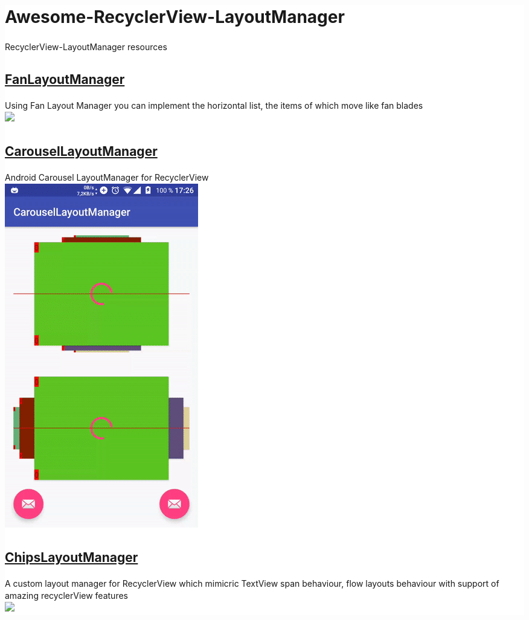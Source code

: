# Awesome-RecyclerView-LayoutManager

RecyclerView-LayoutManager resources

## [FanLayoutManager](https://github.com/Cleveroad/FanLayoutManager)
Using Fan Layout Manager you can implement the horizontal list, the items of which move like fan blades <br />
![](managerimgs/FanLayoutManager.gif)

## [CarouselLayoutManager](https://github.com/Azoft/CarouselLayoutManager)
Android Carousel LayoutManager for RecyclerView <br />
![](managerimgs/CarouselLayoutManager.gif)


## [ChipsLayoutManager](https://github.com/BelooS/ChipsLayoutManager)
A custom layout manager for RecyclerView which mimicric TextView span behaviour, flow layouts behaviour with support of amazing recyclerView features<br />
![](managerimgs/ChipsLayoutManager.gif)
